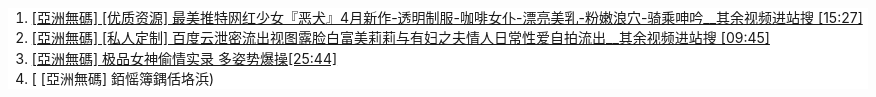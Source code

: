1. [ [亞洲無碼] [优质资源] 最美推特网红少女『恶犬』4月新作-透明制服-咖啡女仆-漂亮美乳-粉嫩浪穴-骑乘呻吟__其余视频进站搜 [15:27] ]( https://ssp44.cc/bbsembed/21322efe8668ef1ef0c1e33a0caff1f1b4652?id=4021)
1. [ [亞洲無碼] [私人定制] 百度云泄密流出视图露脸白富美莉莉与有妇之夫情人日常性爱自拍流出__其余视频进站搜 [09:45] ]( https://ssp44.cc/bbsembed/21322bb4f1a248b4a47f1698923fc64019485?id=5019)
1. [ [亞洲無碼] 极品女神偷情实录 多姿势爆操[25:44] ]( https://www.99b27.com/embed/127501)
1. [ [亞洲無碼] 銆愮簿鍝佸垎浜)